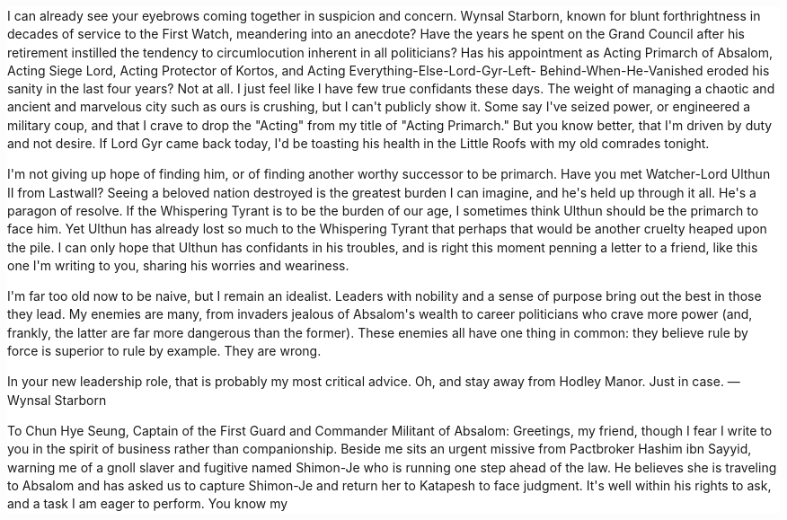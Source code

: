 I can already see your eyebrows coming together in suspicion and concern. Wynsal Starborn, known for blunt forthrightness in decades of service to the First Watch, meandering into an anecdote? Have the years he spent on the Grand Council after his retirement instilled the tendency to circumlocution inherent in all politicians? Has his appointment as Acting Primarch of Absalom, Acting Siege Lord, Acting Protector of Kortos, and Acting Everything-Else-Lord-Gyr-Left- Behind-When-He-Vanished eroded his sanity in the last four years? Not at all. I just feel like I have few true confidants these days. The weight of managing a chaotic and ancient and marvelous city such as ours is crushing, but I can't publicly show it. Some say I've seized power, or engineered a military coup, and that I crave to drop the "Acting" from my title of "Acting Primarch." But you know better, that I'm driven by duty and not desire. If Lord Gyr came back today, I'd be toasting his health in the Little Roofs with my old comrades tonight.

I'm not giving up hope of finding him, or of finding another worthy successor to be primarch. Have you met Watcher-Lord Ulthun II from Lastwall? Seeing a beloved nation destroyed is the greatest burden I can imagine, and he's held up through it all. He's a paragon of resolve. If the Whispering Tyrant is to be the burden of our age, I sometimes think Ulthun should be the primarch to face him. Yet Ulthun has already lost so much to the Whispering Tyrant that perhaps that would be another cruelty heaped upon the pile. I can only hope that Ulthun has confidants in his troubles, and is right this moment penning a letter to a friend, like this one I'm writing to you, sharing his worries and weariness.

I'm far too old now to be naive, but I remain an idealist. Leaders with nobility and a sense of purpose bring out the best in those they lead. My enemies are many, from invaders jealous of Absalom's wealth to career politicians who crave more power (and, frankly, the latter are far more dangerous than the former). These enemies all have one thing in common: they believe rule by force is superior to rule by example. They are wrong.

In your new leadership role, that is probably my most critical advice. Oh, and stay away from Hodley Manor. Just in case. —Wynsal Starborn

To Chun Hye Seung, Captain of the First Guard and Commander Militant of Absalom: Greetings, my friend, though I fear I write to you in the spirit of business rather than companionship. Beside me sits an urgent missive from Pactbroker Hashim ibn Sayyid, warning me of a gnoll slaver and fugitive named Shimon-Je who is running one step ahead of the law. He believes she is traveling to Absalom and has asked us to capture Shimon-Je and return her to Katapesh to face judgment. It's well within his rights to ask, and a task I am eager to perform. You know my